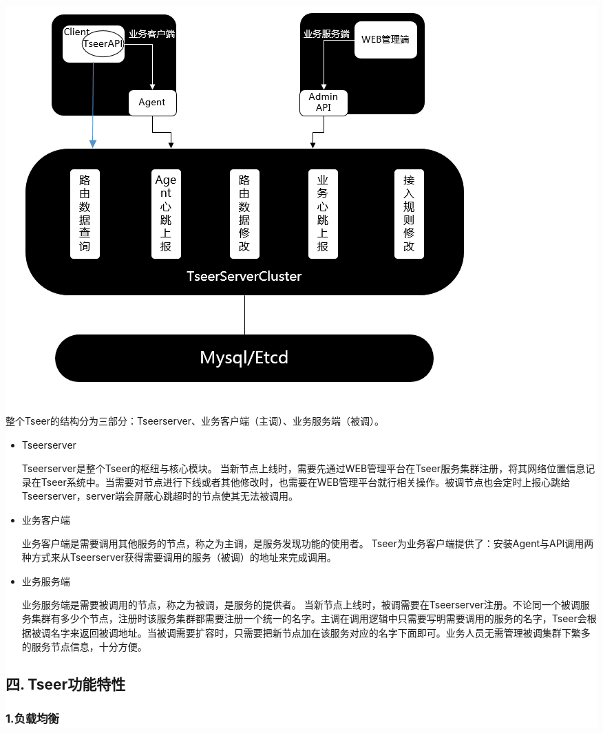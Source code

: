 ![tseer](docs/images/pptseer.png)

整个Tseer的结构分为三部分：Tseerserver、业务客户端（主调）、业务服务端（被调）。

* Tseerserver

   Tseerserver是整个Tseer的枢纽与核心模块。
   当新节点上线时，需要先通过WEB管理平台在Tseer服务集群注册，将其网络位置信息记录在Tseer系统中。当需要对节点进行下线或者其他修改时，也需要在WEB管理平台就行相关操作。被调节点也会定时上报心跳给Tseerserver，server端会屏蔽心跳超时的节点使其无法被调用。


* 业务客户端

   业务客户端是需要调用其他服务的节点，称之为主调，是服务发现功能的使用者。
   Tseer为业务客户端提供了：安装Agent与API调用两种方式来从Tseerserver获得需要调用的服务（被调）的地址来完成调用。


* 业务服务端

   业务服务端是需要被调用的节点，称之为被调，是服务的提供者。
   当新节点上线时，被调需要在Tseerserver注册。不论同一个被调服务集群有多少个节点，注册时该服务集群都需要注册一个统一的名字。主调在调用逻辑中只需要写明需要调用的服务的名字，Tseer会根据被调名字来返回被调地址。当被调需要扩容时，只需要把新节点加在该服务对应的名字下面即可。业务人员无需管理被调集群下繁多的服务节点信息，十分方便。

## 四. <a id="ch-4"></a>Tseer功能特性

### 1.负载均衡

